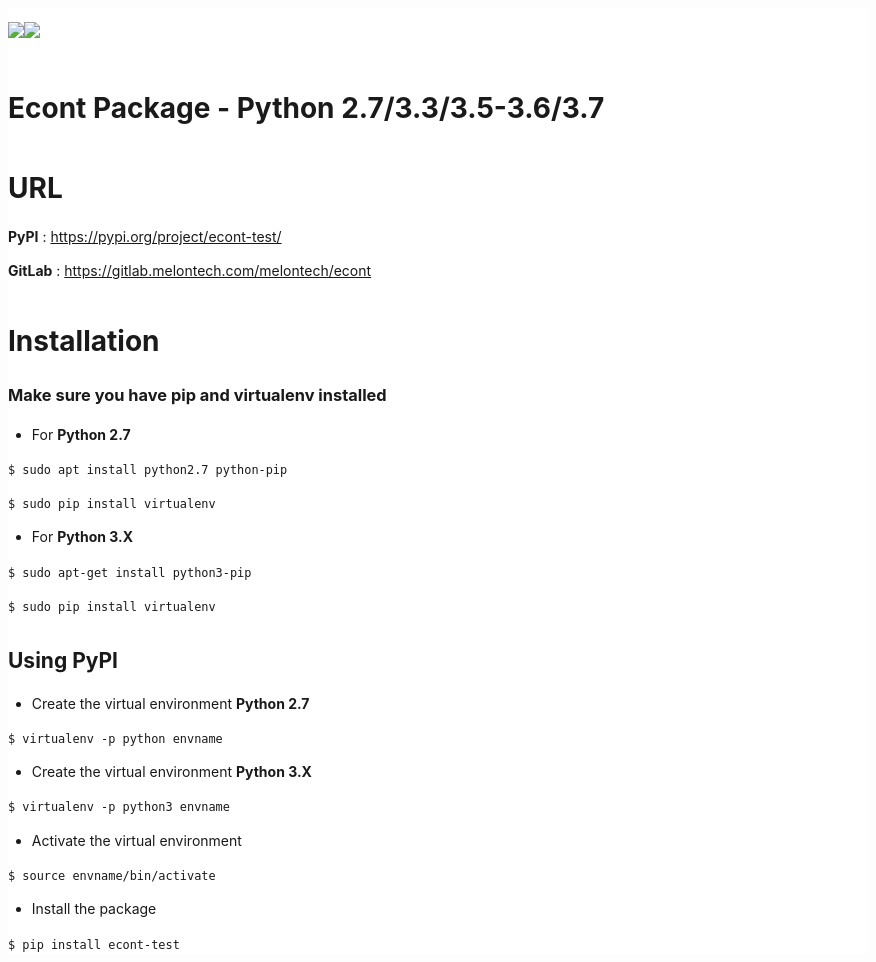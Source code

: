 # <img src="https://www.primorsko24.bg/files/images/2017/12/econt-logo.png" height="120"><img src="https://upload.wikimedia.org/wikipedia/commons/thumb/0/0a/Python.svg/2000px-Python.svg.png" height="120">
# Econt Package - Python 2.7/3.3/3.5-3.6/3.7
# URL
**PyPI** : https://pypi.org/project/econt-test/

**GitLab** : https://gitlab.melontech.com/melontech/econt

# Installation
### Make sure you have pip and virtualenv installed
* For **Python 2.7**
```terminal
$ sudo apt install python2.7 python-pip
```
```terminal
$ sudo pip install virtualenv 
```
* For **Python 3.X**
```terminal
$ sudo apt-get install python3-pip
```
```terminal
$ sudo pip install virtualenv 
```
## Using PyPI

* Create the virtual environment **Python 2.7**
```terminal
$ virtualenv -p python envname
```

* Create the virtual environment **Python 3.X**
```terminal
$ virtualenv -p python3 envname
```


* Activate the virtual environment

```terminal
$ source envname/bin/activate
```

* Install the package

```commandline
$ pip install econt-test
```

